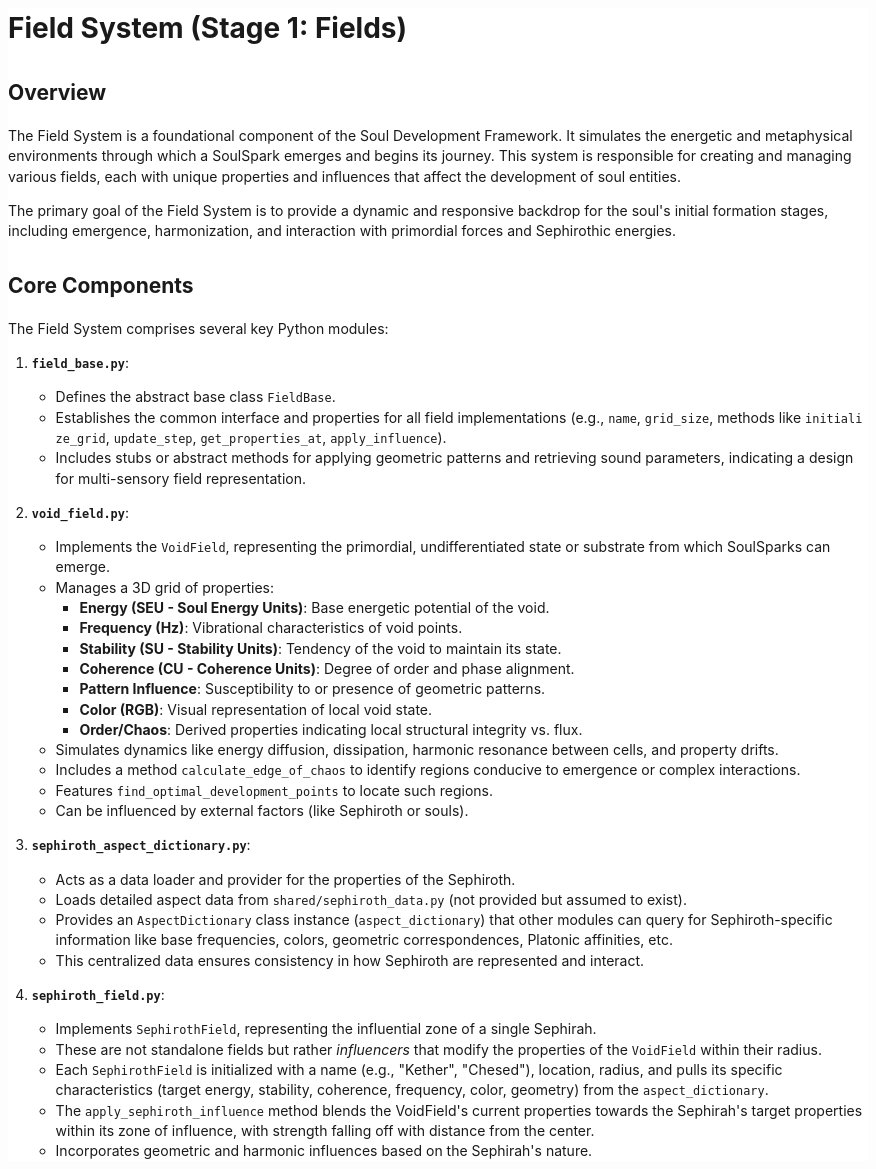 # Field System (Stage 1: Fields)

## Overview

The Field System is a foundational component of the Soul Development Framework. It simulates the energetic and metaphysical environments through which a SoulSpark emerges and begins its journey. This system is responsible for creating and managing various fields, each with unique properties and influences that affect the development of soul entities.

The primary goal of the Field System is to provide a dynamic and responsive backdrop for the soul's initial formation stages, including emergence, harmonization, and interaction with primordial forces and Sephirothic energies.

## Core Components

The Field System comprises several key Python modules:

1.  **`field_base.py`**:
    *   Defines the abstract base class `FieldBase`.
    *   Establishes the common interface and properties for all field implementations (e.g., `name`, `grid_size`, methods like `initialize_grid`, `update_step`, `get_properties_at`, `apply_influence`).
    *   Includes stubs or abstract methods for applying geometric patterns and retrieving sound parameters, indicating a design for multi-sensory field representation.

2.  **`void_field.py`**:
    *   Implements the `VoidField`, representing the primordial, undifferentiated state or substrate from which SoulSparks can emerge.
    *   Manages a 3D grid of properties:
        *   **Energy (SEU - Soul Energy Units)**: Base energetic potential of the void.
        *   **Frequency (Hz)**: Vibrational characteristics of void points.
        *   **Stability (SU - Stability Units)**: Tendency of the void to maintain its state.
        *   **Coherence (CU - Coherence Units)**: Degree of order and phase alignment.
        *   **Pattern Influence**: Susceptibility to or presence of geometric patterns.
        *   **Color (RGB)**: Visual representation of local void state.
        *   **Order/Chaos**: Derived properties indicating local structural integrity vs. flux.
    *   Simulates dynamics like energy diffusion, dissipation, harmonic resonance between cells, and property drifts.
    *   Includes a method `calculate_edge_of_chaos` to identify regions conducive to emergence or complex interactions.
    *   Features `find_optimal_development_points` to locate such regions.
    *   Can be influenced by external factors (like Sephiroth or souls).

3.  **`sephiroth_aspect_dictionary.py`**:
    *   Acts as a data loader and provider for the properties of the Sephiroth.
    *   Loads detailed aspect data from `shared/sephiroth_data.py` (not provided but assumed to exist).
    *   Provides an `AspectDictionary` class instance (`aspect_dictionary`) that other modules can query for Sephiroth-specific information like base frequencies, colors, geometric correspondences, Platonic affinities, etc.
    *   This centralized data ensures consistency in how Sephiroth are represented and interact.

4.  **`sephiroth_field.py`**:
    *   Implements `SephirothField`, representing the influential zone of a single Sephirah.
    *   These are not standalone fields but rather *influencers* that modify the properties of the `VoidField` within their radius.
    *   Each `SephirothField` is initialized with a name (e.g., "Kether", "Chesed"), location, radius, and pulls its specific characteristics (target energy, stability, coherence, frequency, color, geometry) from the `aspect_dictionary`.
    *   The `apply_sephiroth_influence` method blends the VoidField's current properties towards the Sephirah's target properties within its zone of influence, with strength falling off with distance from the center.
    *   Incorporates geometric and harmonic influences based on the Sephirah's nature.
